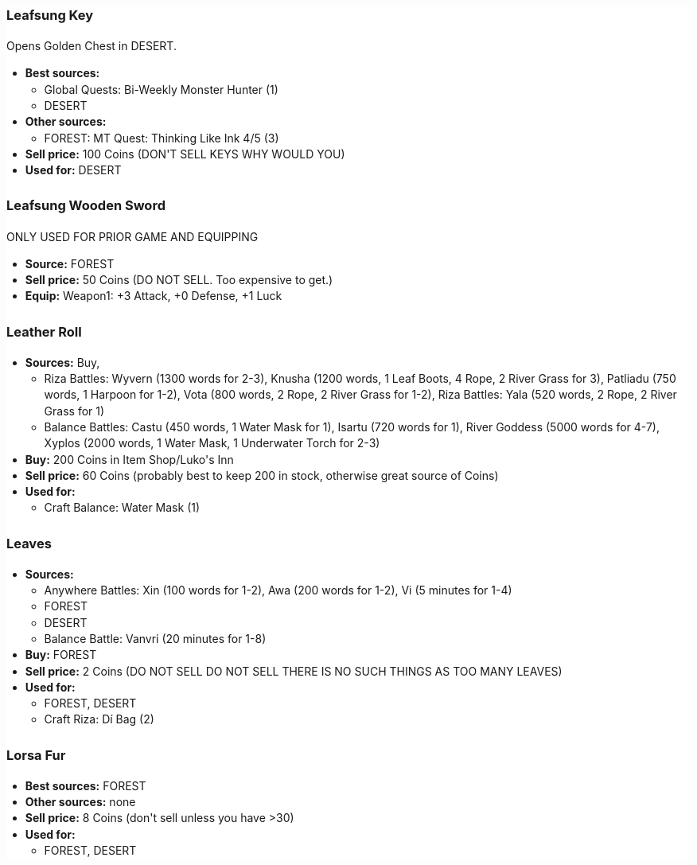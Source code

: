 ### Leafsung Key

Opens Golden Chest in DESERT.

- **Best sources:** 
  - Global Quests: Bi-Weekly Monster Hunter (1)
  - DESERT
- **Other sources:** 
  - FOREST: MT Quest: Thinking Like Ink 4/5 (3)
- **Sell price:** 100 Coins (DON'T SELL KEYS WHY WOULD YOU)
- **Used for:** DESERT

### Leafsung Wooden Sword 

ONLY USED FOR PRIOR GAME AND EQUIPPING

- **Source:** FOREST
- **Sell price:** 50 Coins (DO NOT SELL. Too expensive to get.)
- **Equip:** Weapon1: +3 Attack, +0 Defense, +1 Luck

### Leather Roll

- **Sources:** Buy,
  - Riza Battles: Wyvern (1300 words for 2-3), Knusha (1200 words, 1 Leaf Boots, 4 Rope, 2 River Grass for 3), Patliadu (750 words, 1 Harpoon for 1-2), Vota (800 words, 2 Rope, 2 River Grass for 1-2), Riza Battles: Yala (520 words, 2 Rope, 2 River Grass for 1)
  - Balance Battles:  Castu (450 words, 1 Water Mask for 1), Isartu (720 words for 1), River Goddess (5000 words for 4-7), Xyplos (2000 words, 1 Water Mask, 1 Underwater Torch for 2-3)
- **Buy:** 200 Coins in Item Shop/Luko's Inn
- **Sell price:** 60 Coins (probably best to keep 200 in stock, otherwise great source of Coins)
- **Used for:**
  - Craft Balance: Water Mask (1)

### Leaves

- **Sources:** 
  - Anywhere Battles: Xin (100 words for 1-2), Awa (200 words for 1-2), Vi (5 minutes for 1-4)
  - FOREST
  - DESERT
  - Balance Battle: Vanvri (20 minutes for 1-8)
- **Buy:** FOREST
- **Sell price:** 2 Coins (DO NOT SELL DO NOT SELL THERE IS NO SUCH THINGS AS TOO MANY LEAVES)
- **Used for:** 
  - FOREST, DESERT
  - Craft Riza: Dí Bag (2)

### Lorsa Fur

- **Best sources:** FOREST
- **Other sources:** none
- **Sell price:** 8 Coins (don't sell unless you have >30)
- **Used for:** 
  - FOREST, DESERT

